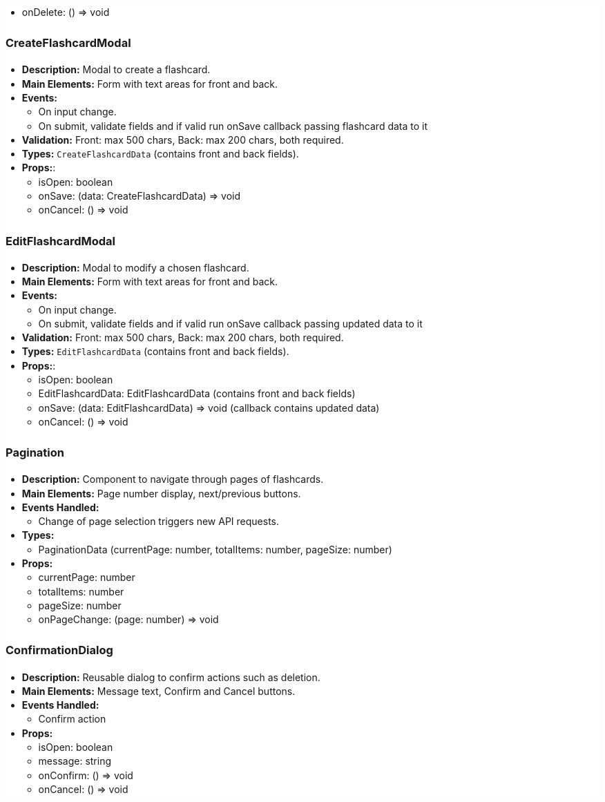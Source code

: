   - onDelete: () => void  

### CreateFlashcardModal
- **Description:** Modal to create a flashcard.
- **Main Elements:** Form with text areas for front and back.
- **Events:** 
  - On input change.
  - On submit, validate fields and if valid run onSave callback passing flashcard data to it
- **Validation:** Front: max 500 chars, Back: max 200 chars, both required.
- **Types:** `CreateFlashcardData` (contains front and back fields).
- **Props:**:
  - isOpen: boolean
  - onSave: (data: CreateFlashcardData) => void
  - onCancel: () => void

### EditFlashcardModal
- **Description:** Modal to modify a chosen flashcard.
- **Main Elements:** Form with text areas for front and back.
- **Events:** 
  - On input change.
  - On submit, validate fields and if valid run onSave callback passing updated data to it
- **Validation:** Front: max 500 chars, Back: max 200 chars, both required.
- **Types:** `EditFlashcardData` (contains front and back fields).
- **Props:**:
  - isOpen: boolean
  - EditFlashcardData: EditFlashcardData (contains front and back fields)
  - onSave: (data: EditFlashcardData) => void (callback contains updated data)
  - onCancel: () => void

### Pagination
- **Description:** Component to navigate through pages of flashcards.
- **Main Elements:** Page number display, next/previous buttons.
- **Events Handled:**
  - Change of page selection triggers new API requests.
- **Types:**
  - PaginationData (currentPage: number, totalItems: number, pageSize: number)
- **Props:**
  - currentPage: number
  - totalItems: number
  - pageSize: number
  - onPageChange: (page: number) => void

### ConfirmationDialog
- **Description:** Reusable dialog to confirm actions such as deletion.
- **Main Elements:** Message text, Confirm and Cancel buttons.
- **Events Handled:**  
  - Confirm action
- **Props:**  
  - isOpen: boolean
  - message: string  
  - onConfirm: () => void  
  - onCancel: () => void
